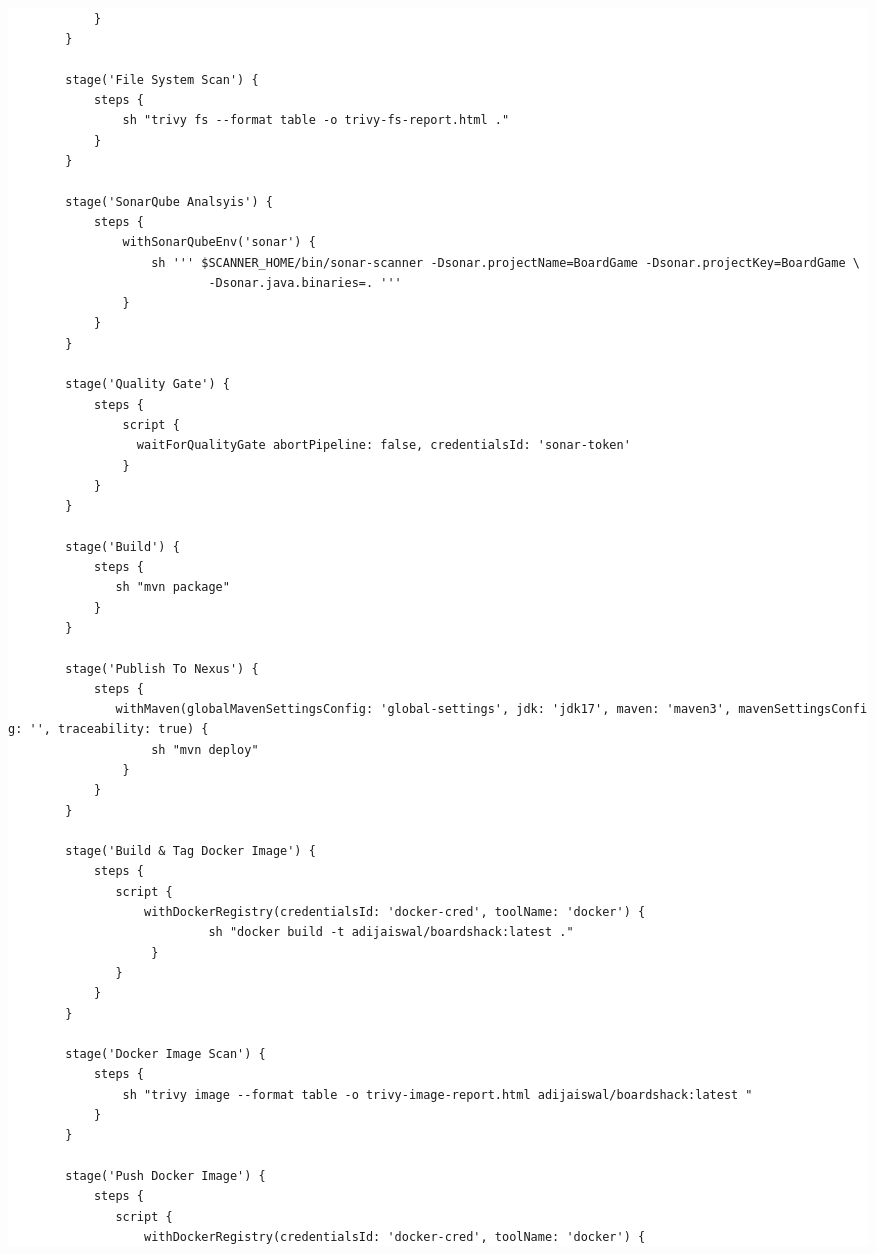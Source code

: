 ```
            }
        }
        
        stage('File System Scan') {
            steps {
                sh "trivy fs --format table -o trivy-fs-report.html ."
            }
        }
        
        stage('SonarQube Analsyis') {
            steps {
                withSonarQubeEnv('sonar') {
                    sh ''' $SCANNER_HOME/bin/sonar-scanner -Dsonar.projectName=BoardGame -Dsonar.projectKey=BoardGame \
                            -Dsonar.java.binaries=. '''
                }
            }
        }
        
        stage('Quality Gate') {
            steps {
                script {
                  waitForQualityGate abortPipeline: false, credentialsId: 'sonar-token' 
                }
            }
        }
        
        stage('Build') {
            steps {
               sh "mvn package"
            }
        }
        
        stage('Publish To Nexus') {
            steps {
               withMaven(globalMavenSettingsConfig: 'global-settings', jdk: 'jdk17', maven: 'maven3', mavenSettingsConfig: '', traceability: true) {
                    sh "mvn deploy"
                }
            }
        }
        
        stage('Build & Tag Docker Image') {
            steps {
               script {
                   withDockerRegistry(credentialsId: 'docker-cred', toolName: 'docker') {
                            sh "docker build -t adijaiswal/boardshack:latest ."
                    }
               }
            }
        }
        
        stage('Docker Image Scan') {
            steps {
                sh "trivy image --format table -o trivy-image-report.html adijaiswal/boardshack:latest "
            }
        }
        
        stage('Push Docker Image') {
            steps {
               script {
                   withDockerRegistry(credentialsId: 'docker-cred', toolName: 'docker') {
```